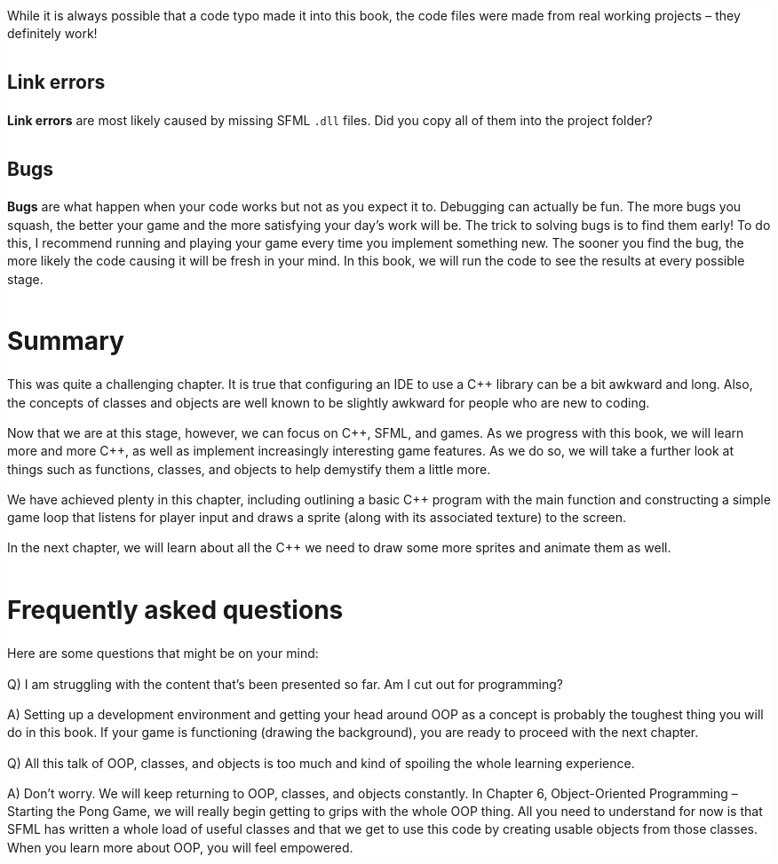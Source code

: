 While it is always possible that a code typo made it into this book, the code files were made from real working projects – they definitely work!

## Link errors

**Link errors** are most likely caused by missing SFML `.dll` files. Did you copy all of them into the project folder?

## Bugs

**Bugs** are what happen when your code works but not as you expect it to. Debugging can actually be fun. The more bugs you squash, the better your game and the more satisfying your day’s work will be. The trick to solving bugs is to find them early! To do this, I recommend running and playing your game every time you implement something new. The sooner you find the bug, the more likely the code causing it will be fresh in your mind. In this book, we will run the code to see the results at every possible stage.

# Summary

This was quite a challenging chapter. It is true that configuring an IDE to use a C++ library can be a bit awkward and long. Also, the concepts of classes and objects are well known to be slightly awkward for people who are new to coding.

Now that we are at this stage, however, we can focus on C++, SFML, and games. As we progress with this book, we will learn more and more C++, as well as implement increasingly interesting game features. As we do so, we will take a further look at things such as functions, classes, and objects to help demystify them a little more.

We have achieved plenty in this chapter, including outlining a basic C++ program with the main function and constructing a simple game loop that listens for player input and draws a sprite (along with its associated texture) to the screen.

In the next chapter, we will learn about all the C++ we need to draw some more sprites and animate them as well.

# Frequently asked questions

Here are some questions that might be on your mind:

Q) I am struggling with the content that’s been presented so far. Am I cut out for programming?

A) Setting up a development environment and getting your head around OOP as a concept is probably the toughest thing you will do in this book. If your game is functioning (drawing the background), you are ready to proceed with the next chapter.

Q) All this talk of OOP, classes, and objects is too much and kind of spoiling the whole learning experience.

A) Don’t worry. We will keep returning to OOP, classes, and objects constantly. In Chapter 6, Object-Oriented Programming – Starting the Pong Game, we will really begin getting to grips with the whole OOP thing. All you need to understand for now is that SFML has written a whole load of useful classes and that we get to use this code by creating usable objects from those classes. When you learn more about OOP, you will feel empowered.
